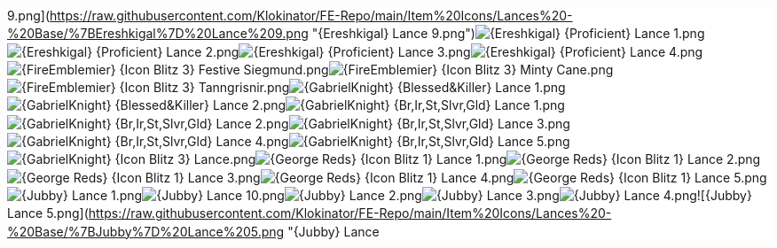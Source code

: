 9.png](https://raw.githubusercontent.com/Klokinator/FE-Repo/main/Item%20Icons/Lances%20-%20Base/%7BEreshkigal%7D%20Lance%209.png "{Ereshkigal} Lance 9.png")![{Ereshkigal} {Proficient} Lance 1.png](https://raw.githubusercontent.com/Klokinator/FE-Repo/main/Item%20Icons/Lances%20-%20Base/%7BEreshkigal%7D%20%7BProficient%7D%20Lance%201.png "{Ereshkigal} {Proficient} Lance 1.png")![{Ereshkigal} {Proficient} Lance 2.png](https://raw.githubusercontent.com/Klokinator/FE-Repo/main/Item%20Icons/Lances%20-%20Base/%7BEreshkigal%7D%20%7BProficient%7D%20Lance%202.png "{Ereshkigal} {Proficient} Lance 2.png")![{Ereshkigal} {Proficient} Lance 3.png](https://raw.githubusercontent.com/Klokinator/FE-Repo/main/Item%20Icons/Lances%20-%20Base/%7BEreshkigal%7D%20%7BProficient%7D%20Lance%203.png "{Ereshkigal} {Proficient} Lance 3.png")![{Ereshkigal} {Proficient} Lance 4.png](https://raw.githubusercontent.com/Klokinator/FE-Repo/main/Item%20Icons/Lances%20-%20Base/%7BEreshkigal%7D%20%7BProficient%7D%20Lance%204.png "{Ereshkigal} {Proficient} Lance 4.png")![{FireEmblemier} {Icon Blitz 3} Festive Siegmund.png](https://raw.githubusercontent.com/Klokinator/FE-Repo/main/Item%20Icons/Lances%20-%20Base/%7BFireEmblemier%7D%20%7BIcon%20Blitz%203%7D%20Festive%20Siegmund.png "{FireEmblemier} {Icon Blitz 3} Festive Siegmund.png")![{FireEmblemier} {Icon Blitz 3} Minty Cane.png](https://raw.githubusercontent.com/Klokinator/FE-Repo/main/Item%20Icons/Lances%20-%20Base/%7BFireEmblemier%7D%20%7BIcon%20Blitz%203%7D%20Minty%20Cane.png "{FireEmblemier} {Icon Blitz 3} Minty Cane.png")![{FireEmblemier} {Icon Blitz 3} Tanngrisnir.png](https://raw.githubusercontent.com/Klokinator/FE-Repo/main/Item%20Icons/Lances%20-%20Base/%7BFireEmblemier%7D%20%7BIcon%20Blitz%203%7D%20Tanngrisnir.png "{FireEmblemier} {Icon Blitz 3} Tanngrisnir.png")![{GabrielKnight} {Blessed&Killer} Lance 1.png](https://raw.githubusercontent.com/Klokinator/FE-Repo/main/Item%20Icons/Lances%20-%20Base/%7BGabrielKnight%7D%20%7BBlessed&Killer%7D%20Lance%201.png "{GabrielKnight} {Blessed&Killer} Lance 1.png")![{GabrielKnight} {Blessed&Killer} Lance 2.png](https://raw.githubusercontent.com/Klokinator/FE-Repo/main/Item%20Icons/Lances%20-%20Base/%7BGabrielKnight%7D%20%7BBlessed&Killer%7D%20Lance%202.png "{GabrielKnight} {Blessed&Killer} Lance 2.png")![{GabrielKnight} {Br,Ir,St,Slvr,Gld} Lance 1.png](https://raw.githubusercontent.com/Klokinator/FE-Repo/main/Item%20Icons/Lances%20-%20Base/%7BGabrielKnight%7D%20%7BBr,Ir,St,Slvr,Gld%7D%20Lance%201.png "{GabrielKnight} {Br,Ir,St,Slvr,Gld} Lance 1.png")![{GabrielKnight} {Br,Ir,St,Slvr,Gld} Lance 2.png](https://raw.githubusercontent.com/Klokinator/FE-Repo/main/Item%20Icons/Lances%20-%20Base/%7BGabrielKnight%7D%20%7BBr,Ir,St,Slvr,Gld%7D%20Lance%202.png "{GabrielKnight} {Br,Ir,St,Slvr,Gld} Lance 2.png")![{GabrielKnight} {Br,Ir,St,Slvr,Gld} Lance 3.png](https://raw.githubusercontent.com/Klokinator/FE-Repo/main/Item%20Icons/Lances%20-%20Base/%7BGabrielKnight%7D%20%7BBr,Ir,St,Slvr,Gld%7D%20Lance%203.png "{GabrielKnight} {Br,Ir,St,Slvr,Gld} Lance 3.png")![{GabrielKnight} {Br,Ir,St,Slvr,Gld} Lance 4.png](https://raw.githubusercontent.com/Klokinator/FE-Repo/main/Item%20Icons/Lances%20-%20Base/%7BGabrielKnight%7D%20%7BBr,Ir,St,Slvr,Gld%7D%20Lance%204.png "{GabrielKnight} {Br,Ir,St,Slvr,Gld} Lance 4.png")![{GabrielKnight} {Br,Ir,St,Slvr,Gld} Lance 5.png](https://raw.githubusercontent.com/Klokinator/FE-Repo/main/Item%20Icons/Lances%20-%20Base/%7BGabrielKnight%7D%20%7BBr,Ir,St,Slvr,Gld%7D%20Lance%205.png "{GabrielKnight} {Br,Ir,St,Slvr,Gld} Lance 5.png")![{GabrielKnight} {Icon Blitz 3} Lance.png](https://raw.githubusercontent.com/Klokinator/FE-Repo/main/Item%20Icons/Lances%20-%20Base/%7BGabrielKnight%7D%20%7BIcon%20Blitz%203%7D%20Lance.png "{GabrielKnight} {Icon Blitz 3} Lance.png")![{George Reds} {Icon Blitz 1} Lance 1.png](https://raw.githubusercontent.com/Klokinator/FE-Repo/main/Item%20Icons/Lances%20-%20Base/%7BGeorge%20Reds%7D%20%7BIcon%20Blitz%201%7D%20Lance%201.png "{George Reds} {Icon Blitz 1} Lance 1.png")![{George Reds} {Icon Blitz 1} Lance 2.png](https://raw.githubusercontent.com/Klokinator/FE-Repo/main/Item%20Icons/Lances%20-%20Base/%7BGeorge%20Reds%7D%20%7BIcon%20Blitz%201%7D%20Lance%202.png "{George Reds} {Icon Blitz 1} Lance 2.png")![{George Reds} {Icon Blitz 1} Lance 3.png](https://raw.githubusercontent.com/Klokinator/FE-Repo/main/Item%20Icons/Lances%20-%20Base/%7BGeorge%20Reds%7D%20%7BIcon%20Blitz%201%7D%20Lance%203.png "{George Reds} {Icon Blitz 1} Lance 3.png")![{George Reds} {Icon Blitz 1} Lance 4.png](https://raw.githubusercontent.com/Klokinator/FE-Repo/main/Item%20Icons/Lances%20-%20Base/%7BGeorge%20Reds%7D%20%7BIcon%20Blitz%201%7D%20Lance%204.png "{George Reds} {Icon Blitz 1} Lance 4.png")![{George Reds} {Icon Blitz 1} Lance 5.png](https://raw.githubusercontent.com/Klokinator/FE-Repo/main/Item%20Icons/Lances%20-%20Base/%7BGeorge%20Reds%7D%20%7BIcon%20Blitz%201%7D%20Lance%205.png "{George Reds} {Icon Blitz 1} Lance 5.png")![{Jubby} Lance 1.png](https://raw.githubusercontent.com/Klokinator/FE-Repo/main/Item%20Icons/Lances%20-%20Base/%7BJubby%7D%20Lance%201.png "{Jubby} Lance 1.png")![{Jubby} Lance 10.png](https://raw.githubusercontent.com/Klokinator/FE-Repo/main/Item%20Icons/Lances%20-%20Base/%7BJubby%7D%20Lance%2010.png "{Jubby} Lance 10.png")![{Jubby} Lance 2.png](https://raw.githubusercontent.com/Klokinator/FE-Repo/main/Item%20Icons/Lances%20-%20Base/%7BJubby%7D%20Lance%202.png "{Jubby} Lance 2.png")![{Jubby} Lance 3.png](https://raw.githubusercontent.com/Klokinator/FE-Repo/main/Item%20Icons/Lances%20-%20Base/%7BJubby%7D%20Lance%203.png "{Jubby} Lance 3.png")![{Jubby} Lance 4.png](https://raw.githubusercontent.com/Klokinator/FE-Repo/main/Item%20Icons/Lances%20-%20Base/%7BJubby%7D%20Lance%204.png "{Jubby} Lance 4.png")![{Jubby} Lance 5.png](https://raw.githubusercontent.com/Klokinator/FE-Repo/main/Item%20Icons/Lances%20-%20Base/%7BJubby%7D%20Lance%205.png
"{Jubby} Lance